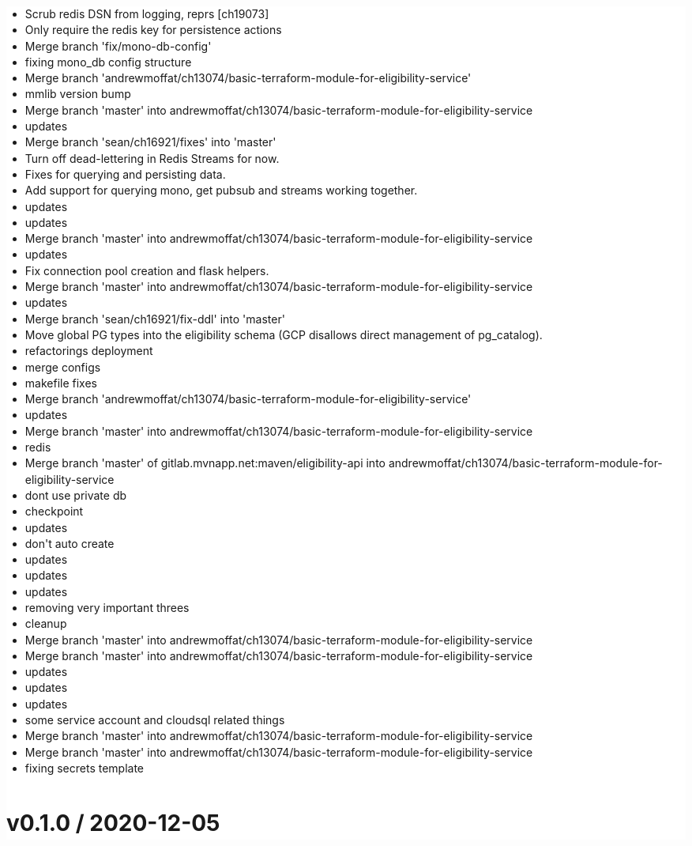   * Scrub redis DSN from logging, reprs [ch19073]
  * Only require the redis key for persistence actions
  * Merge branch 'fix/mono-db-config'
  * fixing mono_db config structure
  * Merge branch 'andrewmoffat/ch13074/basic-terraform-module-for-eligibility-service'
  * mmlib version bump
  * Merge branch 'master' into andrewmoffat/ch13074/basic-terraform-module-for-eligibility-service
  * updates
  * Merge branch 'sean/ch16921/fixes' into 'master'
  * Turn off dead-lettering in Redis Streams for now.
  * Fixes for querying and persisting data.
  * Add support for querying mono, get pubsub and streams working together.
  * updates
  * updates
  * Merge branch 'master' into andrewmoffat/ch13074/basic-terraform-module-for-eligibility-service
  * updates
  * Fix connection pool creation and flask helpers.
  * Merge branch 'master' into andrewmoffat/ch13074/basic-terraform-module-for-eligibility-service
  * updates
  * Merge branch 'sean/ch16921/fix-ddl' into 'master'
  * Move global PG types into the eligibility schema (GCP disallows direct management of pg_catalog).
  * refactorings deployment
  * merge configs
  * makefile fixes
  * Merge branch 'andrewmoffat/ch13074/basic-terraform-module-for-eligibility-service'
  * updates
  * Merge branch 'master' into andrewmoffat/ch13074/basic-terraform-module-for-eligibility-service
  * redis
  * Merge branch 'master' of gitlab.mvnapp.net:maven/eligibility-api into andrewmoffat/ch13074/basic-terraform-module-for-eligibility-service
  * dont use private db
  * checkpoint
  * updates
  * don't auto create
  * updates
  * updates
  * updates
  * removing very important threes
  * cleanup
  * Merge branch 'master' into andrewmoffat/ch13074/basic-terraform-module-for-eligibility-service
  * Merge branch 'master' into andrewmoffat/ch13074/basic-terraform-module-for-eligibility-service
  * updates
  * updates
  * updates
  * some service account and cloudsql related things
  * Merge branch 'master' into andrewmoffat/ch13074/basic-terraform-module-for-eligibility-service
  * Merge branch 'master' into andrewmoffat/ch13074/basic-terraform-module-for-eligibility-service
  * fixing secrets template

v0.1.0 / 2020-12-05
===================
